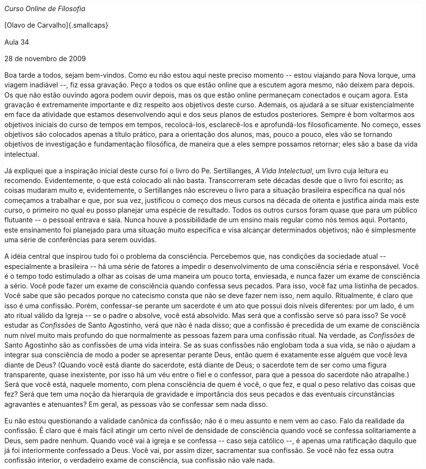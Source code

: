 *Curso Online de Filosofia*

[Olavo de Carvalho]{.smallcaps}

Aula 34

28 de novembro de 2009

Boa tarde a todos, sejam bem-vindos. Como eu não estou aqui neste preciso momento -- estou viajando para Nova Iorque, uma viagem inadiável --, fiz essa gravação. Peço a todos os que estão online que a escutem agora mesmo, não deixem para depois. Os que não estão ouvindo agora podem ouvir depois, mas os que estão online permaneçam conectados e ouçam agora. Esta gravação é extremamente importante e diz respeito aos objetivos deste curso. Ademais, os ajudará a se situar existencialmente em face da atividade que estamos desenvolvendo aqui e dos seus planos de estudos posteriores. Sempre é bom voltarmos aos objetivos iniciais do curso de tempos em tempos, recolocá-los, esclarecê-los e aprofundá-los filosoficamente. No começo, esses objetivos são colocados apenas a título prático, para a orientação dos alunos, mas, pouco a pouco, eles vão se tornando objetivos de investigação e fundamentação filosófica, de maneira que a eles sempre possamos retornar; eles são a base da vida intelectual.

Já expliquei que a inspiração inicial deste curso foi o livro do Pe. Sertillanges, *A Vida Intelectual*, um livro cuja leitura eu recomendo. Evidentemente, o que está colocado ali não basta. Transcorreram sete décadas desde que o livro foi escrito; as coisas mudaram muito e, evidentemente, o Sertillanges não escreveu o livro para a situação brasileira específica na qual nós começamos a trabalhar e que, por sua vez, justificou o começo dos meus cursos na década de oitenta e justifica ainda mais este curso, o primeiro no qual eu posso planejar uma espécie de resultado. Todos os outros cursos foram quase que para um público flutuante -- o pessoal entrava e saía. Nunca houve a possibilidade de um ensino mais regular como nós temos aqui. Portanto, este ensinamento foi planejado para uma situação muito específica e visa alcançar determinados objetivos; não é simplesmente uma série de conferências para serem ouvidas.

A idéia central que inspirou tudo foi o problema da consciência. Percebemos que, nas condições da sociedade atual -- especialmente a brasileira -- há uma série de fatores a impedir o desenvolvimento de uma consciência séria e responsável. Você é o tempo todo estimulado a olhar as coisas de uma maneira um pouco torta, enviesada, e nunca fazer um exame de consciência a sério. Você pode fazer um exame de consciência quando confessa seus pecados. Para isso, você faz uma listinha de pecados. Você sabe que são pecados porque no catecismo consta que não se deve fazer nem isso, nem aquilo. Ritualmente, é claro que isso é uma confissão. Porém, confessar-se perante um sacerdote é um ato que possui dois níveis diferentes: por um lado, é um ato ritual válido da Igreja -- se o padre o absolve, você está absolvido. Mas será que a confissão serve só para isso? Se você estudar as *Confissões* de Santo Agostinho, verá que não é nada disso; que a confissão é precedida de um exame de consciência num nível muito mais profundo do que normalmente as pessoas fazem para uma confissão ritual. Na verdade, as *Confissões* de Santo Agostinho são as confissões de uma vida inteira. Se as suas confissões não englobam toda a sua vida, se não o ajudam a integrar sua consciência de modo a poder se apresentar perante Deus, então quem é exatamente esse alguém que você leva diante de Deus? (Quando você está diante do sacerdote, está diante de Deus; o sacerdote tem de ser como uma figura transparente, quase inexistente, por isso há um véu entre o fiel e o confessor, para que a pessoa do sacerdote não atrapalhe.) Será que você está, naquele momento, com plena consciência de quem é você, o que fez, e qual o peso relativo das coisas que fez? Será que tem uma noção da hierarquia de gravidade e importância dos seus pecados e das eventuais circunstâncias agravantes e atenuantes? Em geral, as pessoas vão se confessar sem nada disso.

Eu não estou questionando a validade canônica da confissão; não é o meu assunto e nem vem ao caso. Falo da realidade da confissão. É claro que é mais fácil atingir um certo nível de densidade de consciência quando você se confessa solitariamente a Deus, sem padre nenhum. Quando você vai à igreja e se confessa -- caso seja católico --, é apenas uma ratificação daquilo que já foi interiormente confessado a Deus. Você vai, por assim dizer, sacramentar sua confissão. Se você não fez essa outra confissão interior, o verdadeiro exame de consciência, sua confissão não vale nada.

